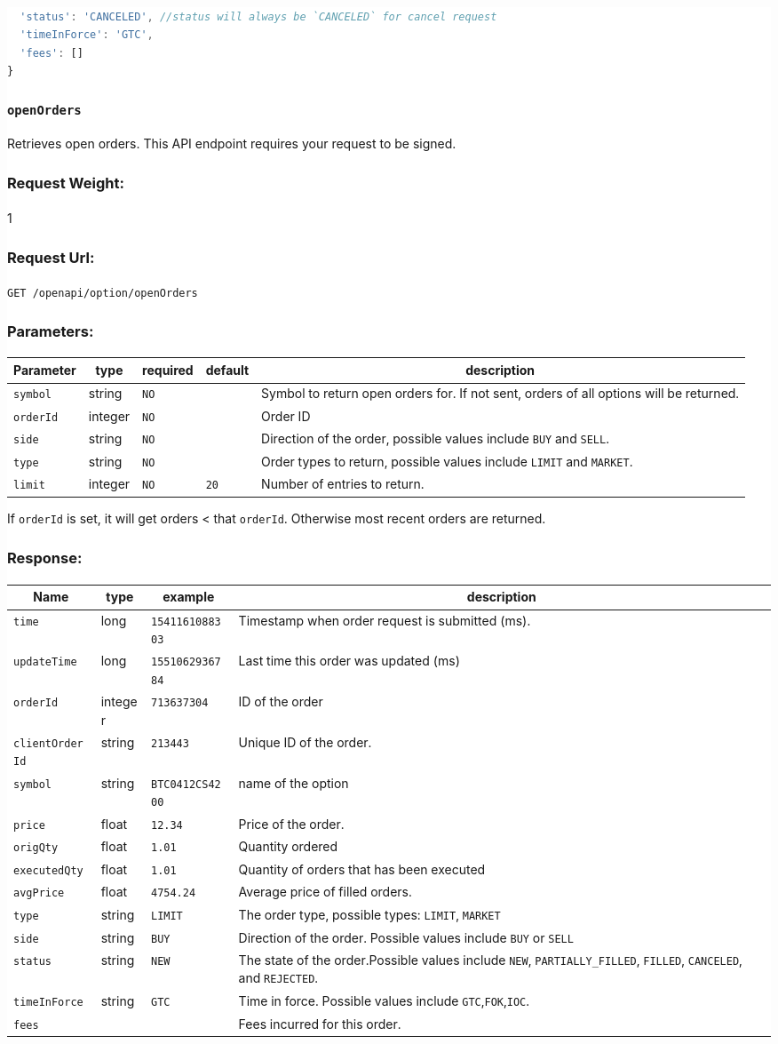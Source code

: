 ```js
  'status': 'CANCELED', //status will always be `CANCELED` for cancel request
  'timeInForce': 'GTC',
  'fees': []
}
```

### `openOrders`

Retrieves open orders. This API endpoint requires your request to be signed.

### **Request Weight:**

1

### **Request Url:**
```bash
GET /openapi/option/openOrders
```

### **Parameters:**
Parameter|type|required|default|description
------------ | ------------ | ------------ | ------------ | --------
`symbol`|string|`NO`||Symbol to return open orders for. If not sent, orders of all options will be returned.
`orderId`|integer|`NO`|| Order ID
`side`|string|`NO`||Direction of the order, possible values include `BUY` and `SELL`.
`type`|string|`NO`||Order types to return, possible values include `LIMIT` and `MARKET`.
`limit`|integer|`NO`|`20`|Number of entries to return.

If `orderId` is set, it will get orders < that `orderId`. Otherwise most recent orders are returned.

### **Response:**

Name|type|example|description
------------ | ------------ | ------------ | ------------
`time`|long|`1541161088303`|Timestamp when order request is submitted (ms).
`updateTime`|long|`1551062936784`|Last time this order was updated (ms)
`orderId`|integer|`713637304`|ID of the order
`clientOrderId`|string|`213443`|Unique ID of the order.
`symbol`|string|`BTC0412CS4200`|name of the option
`price`|float|`12.34`|Price of the order.
`origQty`|float|`1.01`|Quantity ordered
`executedQty`|float|`1.01`|Quantity of orders that has been executed
`avgPrice`|float|`4754.24`|Average price of filled orders.
`type`|string|`LIMIT`|The order type, possible types: `LIMIT`, `MARKET`
`side`|string|`BUY`|Direction of the order. Possible values include `BUY` or `SELL`
`status`|string|`NEW`|The state of the order.Possible values include `NEW`, `PARTIALLY_FILLED`, `FILLED`, `CANCELED`, and `REJECTED`.
`timeInForce`|string|`GTC`|Time in force. Possible values include `GTC`,`FOK`,`IOC`.
`fees`|||Fees incurred for this order.
